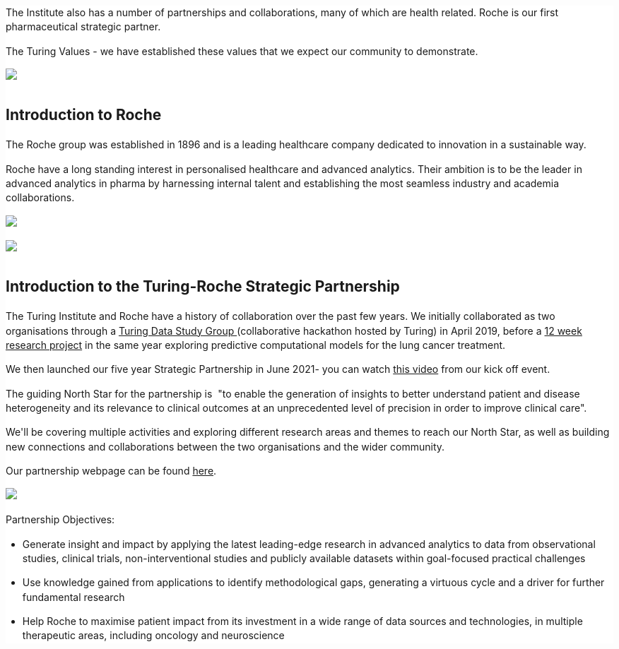 The Institute also has a number of partnerships and collaborations, many of which are health related. Roche is our first pharmaceutical strategic partner.

The Turing Values - we have established these values that we expect our community to demonstrate.

![](https://lh5.googleusercontent.com/RwExguawzeYpELBusvrFzaTpJtdtgeHYTOp1L70aNG2ykhilrR_872M6NniPbJsr6QBYCdGKkw8ZxW2Sx3rn6gCo1RXIAJV6kJ-J8VSwsvgb9IkUymxBemT0JuEHI7ARBbb0hhzTy3c)

## Introduction to Roche 

The Roche group was established in 1896 and is a leading healthcare company dedicated to innovation in a sustainable way. 

Roche have a long standing interest in personalised healthcare and advanced analytics. Their ambition is to be the leader in advanced analytics in pharma by harnessing internal talent and establishing the most seamless industry and academia collaborations. 

![](https://lh6.googleusercontent.com/x4tS938ygMz4IPB2Fev2oURkzc3VgHwdVGXl8FWbLqaG1ja7P4Ut80aywttmqpt9osuGaknjCpeeyfUe_DO_xA08NsvL086SSeSQMq3tbgPe_Cie3noG9I8XLqbKjoydYH4ICscZa5s)

![](https://lh6.googleusercontent.com/PSrsEOX2GWFnfC4g4B-ncOknD9Bi3kWuwEFk3pDDC_5MgzEw2eJRMyjjADNHA9qcVQ47qYM4wlLb-DV-VLCc1zjTVHrywPS-vsBMX0y5tlzJriagE95SLri4IkAJWMy_8wFVP1_ruoE)

## Introduction to the Turing-Roche Strategic Partnership 

The Turing Institute and Roche have a history of collaboration over the past few years. We initially collaborated as two organisations through a [Turing Data Study Group ](https://www.turing.ac.uk/research/publications/data-study-group-final-report-roche)(collaborative hackathon hosted by Turing) in April 2019, before a [12 week research project](https://www.turing.ac.uk/turing-and-roche-towards-tailor-made-lung-cancer-treatment) in the same year exploring predictive computational models for the lung cancer treatment.

We then launched our five year Strategic Partnership in June 2021- you can watch [this video](https://www.youtube.com/watch?v=eq7f-YnVKtg) from our kick off event.

The guiding North Star for the partnership is  "to enable the generation of insights to better understand patient and disease heterogeneity and its relevance to clinical outcomes at an unprecedented level of precision in order to improve clinical care". 

We'll be covering multiple activities and exploring different research areas and themes to reach our North Star, as well as building new connections and collaborations between the two organisations and the wider community. 

Our partnership webpage can be found [here](https://www.turing.ac.uk/research/research-projects/alan-turing-institute-roche-strategic-partnership).

![](https://lh4.googleusercontent.com/kZJ_WHTrVQmUKUh1m7weB9_jORojMrFaJHvNsuFLQBWuMKMadz5Jlcrdt6VAoL-T_xQr-abYOVH8_DgCLcc4KownwO8eZq0SPXCa0tBAdv6OgruKWMJS7V2eMBDfdB69JMUGGnt1gm4)

Partnership Objectives:

-   Generate insight and impact by applying the latest leading-edge research in advanced analytics to data from observational studies, clinical trials, non-interventional studies and publicly available datasets within goal-focused practical challenges

-   Use knowledge gained from applications to identify methodological gaps, generating a virtuous cycle and a driver for further fundamental research

-   Help Roche to maximise patient impact from its investment in a wide range of data sources and technologies, in multiple therapeutic areas, including oncology and neuroscience
